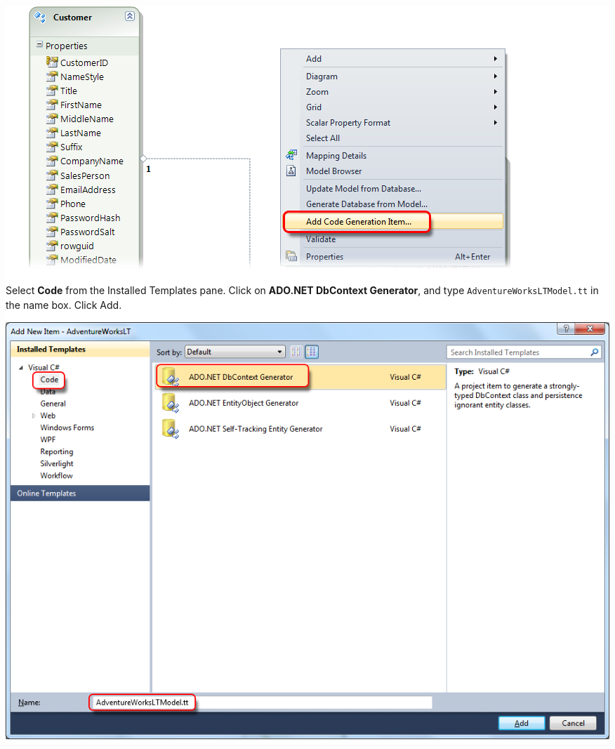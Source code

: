 ![](/images/posts/archived/paging-sorting-and-searching-ef-cf-and-mvc-10.png)

Select **Code** from the Installed Templates pane. Click on **ADO.NET DbContext Generator**, and type `AdventureWorksLTModel.tt` in the name box. Click Add.

![](/images/posts/archived/paging-sorting-and-searching-ef-cf-and-mvc-11.png)
